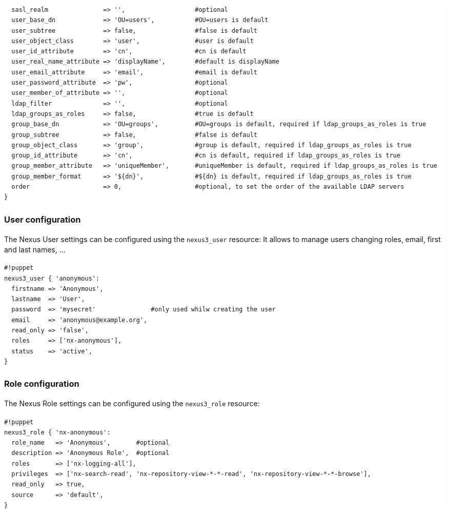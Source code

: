 ```
  sasl_realm               => '',                   #optional
  user_base_dn             => 'OU=users',           #OU=users is default
  user_subtree             => false,                #false is default
  user_object_class        => 'user',               #user is default
  user_id_attribute        => 'cn',                 #cn is default
  user_real_name_attribute => 'displayName',        #default is displayName
  user_email_attribute     => 'email',              #email is default
  user_password_attribute  => 'pw',                 #optional
  user_member_of_attribute => '',                   #optional
  ldap_filter              => '',                   #optional
  ldap_groups_as_roles     => false,                #true is default
  group_base_dn            => 'OU=groups',          #OU=groups is default, required if ldap_groups_as_roles is true
  group_subtree            => false,                #false is default
  group_object_class       => 'group',              #group is default, required if ldap_groups_as_roles is true
  group_id_attribute       => 'cn',                 #cn is default, required if ldap_groups_as_roles is true
  group_member_attribute   => 'uniqueMember',       #uniqueMember is default, required if ldap_groups_as_roles is true
  group_member_format      => '${dn}',              #${dn} is default, required if ldap_groups_as_roles is true
  order                    => 0,                    #optional, to set the order of the available LDAP servers
}
```

### User configuration ###

The Nexus User settings can be configured using the `nexus3_user` resource:
It allows to manage users changing roles, email, first and last names, ...

```
#!puppet
nexus3_user { 'anonymous':
  firstname => 'Anonymous',
  lastname  => 'User',
  password  => 'mysecret'               #only used whilw creating the user
  email     => 'anonymous@example.org',
  read_only => 'false',
  roles     => ['nx-anonymous'],
  status    => 'active',
}
```

### Role configuration ###

The Nexus Role settings can be configured using the `nexus3_role` resource:

```
#!puppet
nexus3_role { 'nx-anonymous':
  role_name   => 'Anonymous',       #optional
  description => 'Anonymous Role',  #optional
  roles       => ['nx-logging-all'],
  privileges  => ['nx-search-read', 'nx-repository-view-*-*-read', 'nx-repository-view-*-*-browse'],
  read_only   => true,
  source      => 'default',
}

```
